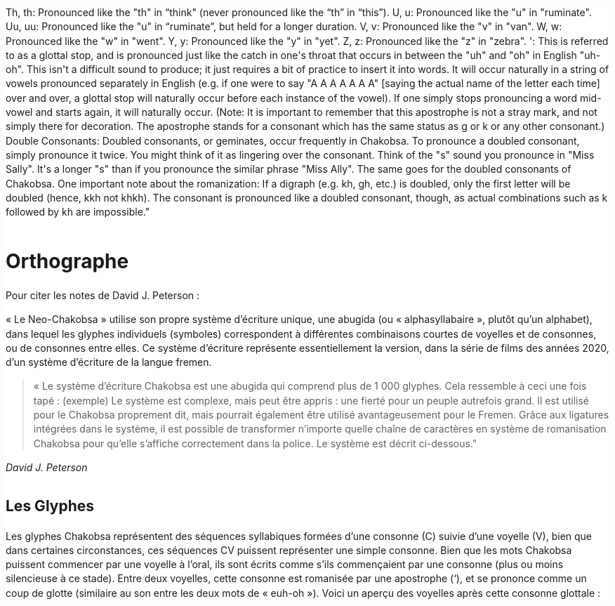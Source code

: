 Th, th: Pronounced like the "th" in “think" (never pronounced like the “th” in “this”).
U, u: Pronounced like the "u" in "ruminate".
Uu, uu: Pronounced like the "u" in “ruminate”, but held for a longer duration.
V, v: Pronounced like the "v" in "van".
W, w: Pronounced like the "w" in "went".
Y, y: Pronounced like the "y" in "yet".
Z, z: Pronounced like the "z" in "zebra".
': This is referred to as a glottal stop, and is pronounced just like the catch in one's throat that occurs in between the "uh" and "oh" in English "uh-oh". This isn't a difficult sound to produce; it just requires a bit of practice to insert it into words. It will occur naturally in a string of vowels pronounced separately in English (e.g. if one were to say "A A A A A A A" [saying the actual name of the letter each time] over and over, a glottal stop will naturally occur before each instance of the vowel). If one simply stops pronouncing a word mid-vowel and starts again, it will naturally occur. (Note: It is important to remember that this apostrophe is not a stray mark, and not simply there for decoration. The apostrophe stands for a consonant which has the same status as g or k or any other consonant.)
Double Consonants: Doubled consonants, or geminates, occur frequently in Chakobsa. To pronounce a doubled consonant, simply pronounce it twice. You might think of it as lingering over the consonant. Think of the "s" sound you pronounce in "Miss Sally". It's a longer "s" than if you pronounce the similar phrase "Miss Ally". The same goes for the doubled consonants of Chakobsa. One important note about the romanization: If a digraph (e.g. kh, gh, etc.) is doubled, only the first letter will be doubled (hence, kkh not khkh). The consonant is pronounced like a doubled consonant, though, as actual combinations such as k followed by kh are impossible."

# Orthographe

Pour citer les notes de David J. Peterson :


« Le Neo-Chakobsa » utilise son propre système d’écriture unique, une abugida (ou « alphasyllabaire », plutôt qu’un alphabet), dans lequel les glyphes individuels (symboles) correspondent à différentes combinaisons courtes de voyelles et de consonnes, ou de consonnes entre elles. Ce système d’écriture représente essentiellement la version, dans la série de films des années 2020, d’un système d’écriture de la langue fremen.

> « Le système d’écriture Chakobsa est une abugida qui comprend plus de 1 000 glyphes. Cela ressemble à ceci une fois tapé :
(exemple)
Le système est complexe, mais peut être appris : une fierté pour un peuple autrefois grand. Il est utilisé pour le Chakobsa proprement dit, mais pourrait également être utilisé avantageusement pour le Fremen. Grâce aux ligatures intégrées dans le système, il est possible de transformer n’importe quelle chaîne de caractères en système de romanisation Chakobsa pour qu’elle s’affiche correctement dans la police. Le système est décrit ci-dessous."

*David J. Peterson*

## Les Glyphes

Les glyphes Chakobsa représentent des séquences syllabiques formées d’une consonne (C) suivie d’une voyelle (V), bien que dans certaines circonstances, ces séquences CV puissent représenter une simple consonne. Bien que les mots Chakobsa puissent commencer par une voyelle à l’oral, ils sont écrits comme s’ils commençaient par une consonne (plus ou moins silencieuse à ce stade). Entre deux voyelles, cette consonne est romanisée par une apostrophe (‘), et se prononce comme un coup de glotte (similaire au son entre les deux mots de « euh-oh »). Voici un aperçu des voyelles après cette consonne glottale :
